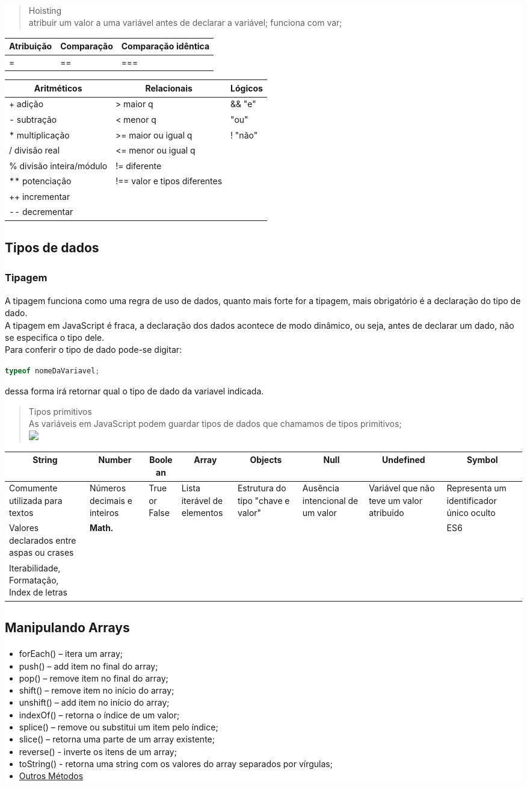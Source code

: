 >Hoisting   
>atribuir um valor a uma variável antes de declarar a variável; funciona com var;

|Atribuição|Comparação|Comparação idêntica|
|-|-|-|
|=|==|===|

|Aritméticos|Relacionais|Lógicos|
|-|-|-|
|+ adição|> maior q| && "e"
|- subtração|< menor q| "ou" ||
|* multiplicação|>= maior ou igual q| ! "não"
|/ divisão real|<= menor ou igual q|
|% divisão inteira/módulo|!= diferente|
|** potenciação|!== valor e tipos diferentes|
|++ incrementar|
|-- decrementar|

## Tipos de dados
### Tipagem
A tipagem funciona como uma regra de uso de dados, quanto
mais forte for a tipagem, mais obrigatório é a declaração do tipo de dado.  
A tipagem em JavaScript é fraca, a declaração dos dados acontece de modo dinâmico, ou seja, antes de declarar um dado, não se especifica o tipo dele.  
Para conferir o tipo de dado pode-se digitar:   
```js 
typeof nomeDaVariavel;
```
dessa forma irá retornar qual o tipo de dado da variavel indicada.  

>Tipos primitivos  
As variáveis em JavaScript podem guardar tipos de dados que
chamamos de tipos primitivos;  
![](https://miro.medium.com/max/724/1*huFzN8Wj0AI3-i1wGrU_kQ.png)

|String|Number|Boolean|Array|Objects|Null|Undefined|Symbol|
|-|-|-|-|-|-|-|-|
|Comumente utilizada para textos |Números decimais e inteiros|True or False|Lista iterável de elementos|Estrutura do tipo "chave e valor"|Ausência intencional de um valor|Variável que não teve um valor atribuido|Representa um identificador único oculto|
Valores declarados entre aspas ou crases|**Math.**||||||ES6|
Iterabilidade, Formatação, Index de letras|

## Manipulando Arrays
- forEach() – itera um array;
- push() – add item no final do array;
- pop() – remove item no final do array;
- shift() – remove item no início do array;
- unshift() – add item no início do array;
- indexOf() – retorna o índice de um valor;
- splice() – remove ou substitui um item pelo índice;
- slice() – retorna uma parte de um array existente;
- reverse() - inverte os itens de um array;  
- toString() - retorna uma string com os valores do array separados por vírgulas;  
- [Outros Métodos](https://www.w3schools.com/jsref/jsref_obj_array.asp)
